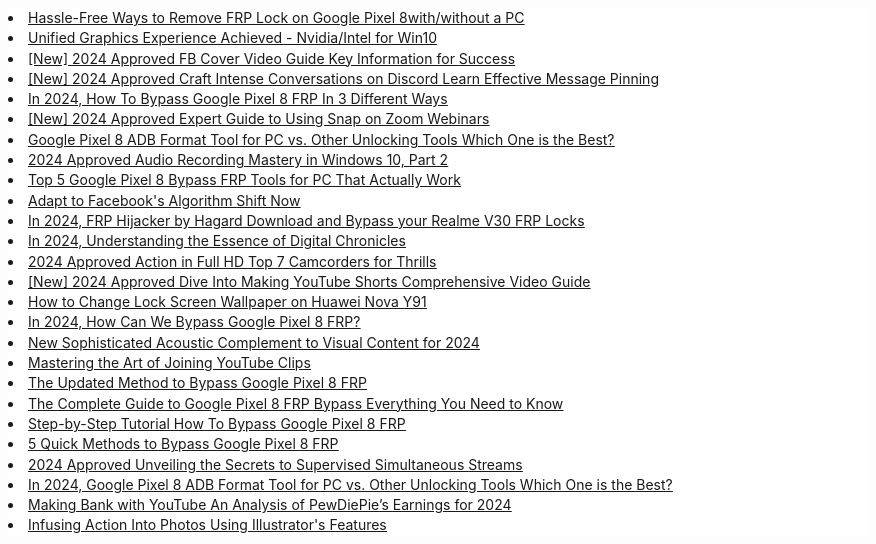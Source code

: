 <li><a href="https://bypass-frp.techidaily.com/hassle-free-ways-to-remove-frp-lock-on-google-pixel-8withwithout-a-pc-by-drfone-android/"><u>Hassle-Free Ways to Remove FRP Lock on Google Pixel 8with/without a PC</u></a></li>
<li><a href="https://graphic-issues.techidaily.com/unified-graphics-experience-achieved-nvidiaintel-for-win10/"><u>Unified Graphics Experience Achieved - Nvidia/Intel for Win10</u></a></li>
<li><a href="https://facebook-videos.techidaily.com/new-2024-approved-fb-cover-video-guide-key-information-for-success/"><u>[New] 2024 Approved  FB Cover Video Guide  Key Information for Success</u></a></li>
<li><a href="https://discord-videos.techidaily.com/new-2024-approved-craft-intense-conversations-on-discord-learn-effective-message-pinning/"><u>[New] 2024 Approved  Craft Intense Conversations on Discord  Learn Effective Message Pinning</u></a></li>
<li><a href="https://bypass-frp.techidaily.com/in-2024-how-to-bypass-google-pixel-8-frp-in-3-different-ways-by-drfone-android/"><u>In 2024, How To Bypass Google Pixel 8 FRP In 3 Different Ways</u></a></li>
<li><a href="https://desktop-recording.techidaily.com/new-2024-approved-expert-guide-to-using-snap-on-zoom-webinars/"><u>[New] 2024 Approved  Expert Guide to Using Snap on Zoom Webinars</u></a></li>
<li><a href="https://bypass-frp.techidaily.com/google-pixel-8-adb-format-tool-for-pc-vs-other-unlocking-tools-which-one-is-the-best-by-drfone-android/"><u>Google Pixel 8 ADB Format Tool for PC vs. Other Unlocking Tools Which One is the Best?</u></a></li>
<li><a href="https://extra-resources.techidaily.com/2024-approved-audio-recording-mastery-in-windows-10-part-2/"><u>2024 Approved  Audio Recording Mastery in Windows 10, Part 2</u></a></li>
<li><a href="https://bypass-frp.techidaily.com/top-5-google-pixel-8-bypass-frp-tools-for-pc-that-actually-work-by-drfone-android/"><u>Top 5 Google Pixel 8 Bypass FRP Tools for PC That Actually Work</u></a></li>
<li><a href="https://facebook-video-content.techidaily.com/adapt-to-facebooks-algorithm-shift-now/"><u>Adapt to Facebook's Algorithm Shift Now</u></a></li>
<li><a href="https://android-frp.techidaily.com/in-2024-frp-hijacker-by-hagard-download-and-bypass-your-realme-v30-frp-locks-by-drfone-android/"><u>In 2024, FRP Hijacker by Hagard Download and Bypass your Realme V30 FRP Locks</u></a></li>
<li><a href="https://some-guidance.techidaily.com/in-2024-understanding-the-essence-of-digital-chronicles/"><u>In 2024, Understanding the Essence of Digital Chronicles</u></a></li>
<li><a href="https://extra-hints.techidaily.com/2024-approved-action-in-full-hd-top-7-camcorders-for-thrills/"><u>2024 Approved  Action in Full HD  Top 7 Camcorders for Thrills</u></a></li>
<li><a href="https://facebook-record-videos.techidaily.com/new-2024-approved-dive-into-making-youtube-shorts-comprehensive-video-guide/"><u>[New] 2024 Approved  Dive Into Making YouTube Shorts  Comprehensive Video Guide</u></a></li>
<li><a href="https://android-unlock.techidaily.com/how-to-change-lock-screen-wallpaper-on-huawei-nova-y91-by-drfone-android/"><u>How to Change Lock Screen Wallpaper on Huawei Nova Y91</u></a></li>
<li><a href="https://bypass-frp.techidaily.com/in-2024-how-can-we-bypass-google-pixel-8-frp-by-drfone-android/"><u>In 2024, How Can We Bypass Google Pixel 8 FRP?</u></a></li>
<li><a href="https://audio-editing.techidaily.com/new-sophisticated-acoustic-complement-to-visual-content-for-2024/"><u>New Sophisticated Acoustic Complement to Visual Content for 2024</u></a></li>
<li><a href="https://youtube-clips.techidaily.com/mastering-the-art-of-joining-youtube-clips/"><u>Mastering the Art of Joining YouTube Clips</u></a></li>
<li><a href="https://bypass-frp.techidaily.com/the-updated-method-to-bypass-google-pixel-8-frp-by-drfone-android/"><u>The Updated Method to Bypass Google Pixel 8 FRP</u></a></li>
<li><a href="https://bypass-frp.techidaily.com/the-complete-guide-to-google-pixel-8-frp-bypass-everything-you-need-to-know-by-drfone-android/"><u>The Complete Guide to Google Pixel 8 FRP Bypass Everything You Need to Know</u></a></li>
<li><a href="https://bypass-frp.techidaily.com/step-by-step-tutorial-how-to-bypass-google-pixel-8-frp-by-drfone-android/"><u>Step-by-Step Tutorial How To Bypass Google Pixel 8 FRP</u></a></li>
<li><a href="https://bypass-frp.techidaily.com/5-quick-methods-to-bypass-google-pixel-8-frp-by-drfone-android/"><u>5 Quick Methods to Bypass Google Pixel 8 FRP</u></a></li>
<li><a href="https://youtube-help.techidaily.com/2024-approved-unveiling-the-secrets-to-supervised-simultaneous-streams/"><u>2024 Approved  Unveiling the Secrets to Supervised Simultaneous Streams</u></a></li>
<li><a href="https://bypass-frp.techidaily.com/in-2024-google-pixel-8-adb-format-tool-for-pc-vs-other-unlocking-tools-which-one-is-the-best-by-drfone-android/"><u>In 2024, Google Pixel 8 ADB Format Tool for PC vs. Other Unlocking Tools Which One is the Best?</u></a></li>
<li><a href="https://extra-support.techidaily.com/making-bank-with-youtube-an-analysis-of-pewdiepies-earnings-for-2024/"><u>Making Bank with YouTube  An Analysis of PewDiePie’s Earnings for 2024</u></a></li>
<li><a href="https://extra-information.techidaily.com/infusing-action-into-photos-using-illustrators-features/"><u>Infusing Action Into Photos Using Illustrator's Features</u></a></li>